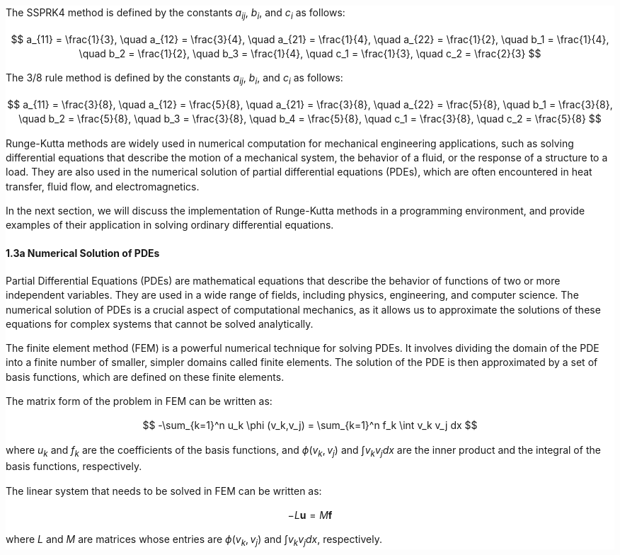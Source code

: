 The SSPRK4 method is defined by the constants $a_{ij}$, $b_i$, and $c_i$ as follows:

$$
a_{11} = \frac{1}{3}, \quad a_{12} = \frac{3}{4}, \quad a_{21} = \frac{1}{4}, \quad a_{22} = \frac{1}{2}, \quad b_1 = \frac{1}{4}, \quad b_2 = \frac{1}{2}, \quad b_3 = \frac{1}{4}, \quad c_1 = \frac{1}{3}, \quad c_2 = \frac{2}{3}
$$

The 3/8 rule method is defined by the constants $a_{ij}$, $b_i$, and $c_i$ as follows:

$$
a_{11} = \frac{3}{8}, \quad a_{12} = \frac{5}{8}, \quad a_{21} = \frac{3}{8}, \quad a_{22} = \frac{5}{8}, \quad b_1 = \frac{3}{8}, \quad b_2 = \frac{5}{8}, \quad b_3 = \frac{3}{8}, \quad b_4 = \frac{5}{8}, \quad c_1 = \frac{3}{8}, \quad c_2 = \frac{5}{8}
$$

Runge-Kutta methods are widely used in numerical computation for mechanical engineering applications, such as solving differential equations that describe the motion of a mechanical system, the behavior of a fluid, or the response of a structure to a load. They are also used in the numerical solution of partial differential equations (PDEs), which are often encountered in heat transfer, fluid flow, and electromagnetics.

In the next section, we will discuss the implementation of Runge-Kutta methods in a programming environment, and provide examples of their application in solving ordinary differential equations.




#### 1.3a Numerical Solution of PDEs

Partial Differential Equations (PDEs) are mathematical equations that describe the behavior of functions of two or more independent variables. They are used in a wide range of fields, including physics, engineering, and computer science. The numerical solution of PDEs is a crucial aspect of computational mechanics, as it allows us to approximate the solutions of these equations for complex systems that cannot be solved analytically.

The finite element method (FEM) is a powerful numerical technique for solving PDEs. It involves dividing the domain of the PDE into a finite number of smaller, simpler domains called finite elements. The solution of the PDE is then approximated by a set of basis functions, which are defined on these finite elements.

The matrix form of the problem in FEM can be written as:

$$
-\sum_{k=1}^n u_k \phi (v_k,v_j) = \sum_{k=1}^n f_k \int v_k v_j dx
$$

where $u_k$ and $f_k$ are the coefficients of the basis functions, and $\phi (v_k,v_j)$ and $\int v_k v_j dx$ are the inner product and the integral of the basis functions, respectively.

The linear system that needs to be solved in FEM can be written as:

$$
-L \mathbf{u} = M \mathbf{f}
$$

where $L$ and $M$ are matrices whose entries are $\phi (v_k,v_j)$ and $\int v_k v_j dx$, respectively.
